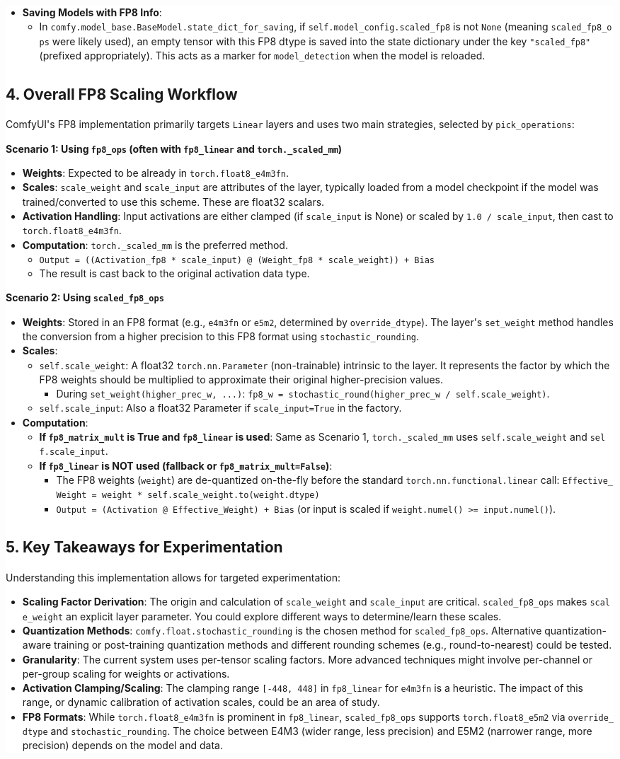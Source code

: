 * **Saving Models with FP8 Info**:
  * In `comfy.model_base.BaseModel.state_dict_for_saving`, if `self.model_config.scaled_fp8` is not `None` (meaning `scaled_fp8_ops` were likely used), an empty tensor with this FP8 dtype is saved into the state dictionary under the key `"scaled_fp8"` (prefixed appropriately). This acts as a marker for `model_detection` when the model is reloaded.

## 4. Overall FP8 Scaling Workflow

ComfyUI's FP8 implementation primarily targets `Linear` layers and uses two main strategies, selected by `pick_operations`:

**Scenario 1: Using `fp8_ops` (often with `fp8_linear` and `torch._scaled_mm`)**

* **Weights**: Expected to be already in `torch.float8_e4m3fn`.
* **Scales**: `scale_weight` and `scale_input` are attributes of the layer, typically loaded from a model checkpoint if the model was trained/converted to use this scheme. These are float32 scalars.
* **Activation Handling**: Input activations are either clamped (if `scale_input` is None) or scaled by `1.0 / scale_input`, then cast to `torch.float8_e4m3fn`.
* **Computation**: `torch._scaled_mm` is the preferred method.
  * `Output = ((Activation_fp8 * scale_input) @ (Weight_fp8 * scale_weight)) + Bias`
  * The result is cast back to the original activation data type.

**Scenario 2: Using `scaled_fp8_ops`**

* **Weights**: Stored in an FP8 format (e.g., `e4m3fn` or `e5m2`, determined by `override_dtype`). The layer's `set_weight` method handles the conversion from a higher precision to this FP8 format using `stochastic_rounding`.
* **Scales**:
  * `self.scale_weight`: A float32 `torch.nn.Parameter` (non-trainable) intrinsic to the layer. It represents the factor by which the FP8 weights should be multiplied to approximate their original higher-precision values.
    * During `set_weight(higher_prec_w, ...)`: `fp8_w = stochastic_round(higher_prec_w / self.scale_weight)`.
  * `self.scale_input`: Also a float32 Parameter if `scale_input=True` in the factory.
* **Computation**:
  * **If `fp8_matrix_mult` is True and `fp8_linear` is used**: Same as Scenario 1, `torch._scaled_mm` uses `self.scale_weight` and `self.scale_input`.
  * **If `fp8_linear` is NOT used (fallback or `fp8_matrix_mult=False`)**:
    * The FP8 weights (`weight`) are de-quantized on-the-fly before the standard `torch.nn.functional.linear` call:
            `Effective_Weight = weight * self.scale_weight.to(weight.dtype)`
    * `Output = (Activation @ Effective_Weight) + Bias` (or input is scaled if `weight.numel() >= input.numel()`).

## 5. Key Takeaways for Experimentation

Understanding this implementation allows for targeted experimentation:

* **Scaling Factor Derivation**: The origin and calculation of `scale_weight` and `scale_input` are critical. `scaled_fp8_ops` makes `scale_weight` an explicit layer parameter. You could explore different ways to determine/learn these scales.
* **Quantization Methods**: `comfy.float.stochastic_rounding` is the chosen method for `scaled_fp8_ops`. Alternative quantization-aware training or post-training quantization methods and different rounding schemes (e.g., round-to-nearest) could be tested.
* **Granularity**: The current system uses per-tensor scaling factors. More advanced techniques might involve per-channel or per-group scaling for weights or activations.
* **Activation Clamping/Scaling**: The clamping range `[-448, 448]` in `fp8_linear` for `e4m3fn` is a heuristic. The impact of this range, or dynamic calibration of activation scales, could be an area of study.
* **FP8 Formats**: While `torch.float8_e4m3fn` is prominent in `fp8_linear`, `scaled_fp8_ops` supports `torch.float8_e5m2` via `override_dtype` and `stochastic_rounding`. The choice between E4M3 (wider range, less precision) and E5M2 (narrower range, more precision) depends on the model and data.